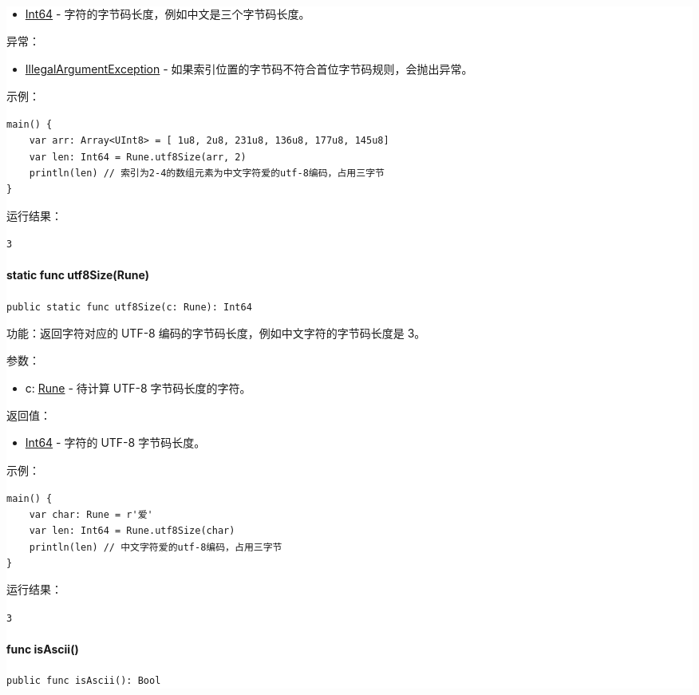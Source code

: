 - [Int64](core_package_intrinsics.md#int64) - 字符的字节码长度，例如中文是三个字节码长度。

异常：

- [IllegalArgumentException](core_package_exceptions.md#class-illegalargumentexception) - 如果索引位置的字节码不符合首位字节码规则，会抛出异常。

示例：


```cangjie
main() {
    var arr: Array<UInt8> = [ 1u8, 2u8, 231u8, 136u8, 177u8, 145u8]
    var len: Int64 = Rune.utf8Size(arr, 2)
    println(len) // 索引为2-4的数组元素为中文字符爱的utf-8编码，占用三字节
}
```

运行结果：

```text
3
```

#### static func utf8Size(Rune)

```cangjie
public static func utf8Size(c: Rune): Int64
```

功能：返回字符对应的 UTF-8 编码的字节码长度，例如中文字符的字节码长度是 3。

参数：

- c: [Rune](core_package_intrinsics.md#rune) - 待计算 UTF-8 字节码长度的字符。

返回值：

- [Int64](core_package_intrinsics.md#int64) - 字符的 UTF-8 字节码长度。

示例：


```cangjie
main() {
    var char: Rune = r'爱'
    var len: Int64 = Rune.utf8Size(char)
    println(len) // 中文字符爱的utf-8编码，占用三字节
}
```

运行结果：

```text
3
```

#### func isAscii()

```cangjie
public func isAscii(): Bool
```
